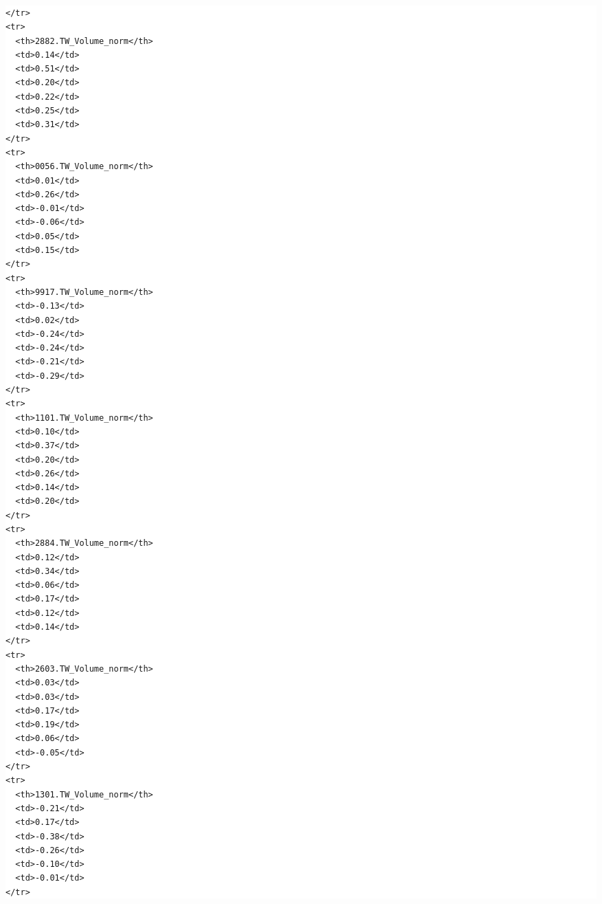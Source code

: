     </tr>
    <tr>
      <th>2882.TW_Volume_norm</th>
      <td>0.14</td>
      <td>0.51</td>
      <td>0.20</td>
      <td>0.22</td>
      <td>0.25</td>
      <td>0.31</td>
    </tr>
    <tr>
      <th>0056.TW_Volume_norm</th>
      <td>0.01</td>
      <td>0.26</td>
      <td>-0.01</td>
      <td>-0.06</td>
      <td>0.05</td>
      <td>0.15</td>
    </tr>
    <tr>
      <th>9917.TW_Volume_norm</th>
      <td>-0.13</td>
      <td>0.02</td>
      <td>-0.24</td>
      <td>-0.24</td>
      <td>-0.21</td>
      <td>-0.29</td>
    </tr>
    <tr>
      <th>1101.TW_Volume_norm</th>
      <td>0.10</td>
      <td>0.37</td>
      <td>0.20</td>
      <td>0.26</td>
      <td>0.14</td>
      <td>0.20</td>
    </tr>
    <tr>
      <th>2884.TW_Volume_norm</th>
      <td>0.12</td>
      <td>0.34</td>
      <td>0.06</td>
      <td>0.17</td>
      <td>0.12</td>
      <td>0.14</td>
    </tr>
    <tr>
      <th>2603.TW_Volume_norm</th>
      <td>0.03</td>
      <td>0.03</td>
      <td>0.17</td>
      <td>0.19</td>
      <td>0.06</td>
      <td>-0.05</td>
    </tr>
    <tr>
      <th>1301.TW_Volume_norm</th>
      <td>-0.21</td>
      <td>0.17</td>
      <td>-0.38</td>
      <td>-0.26</td>
      <td>-0.10</td>
      <td>-0.01</td>
    </tr>